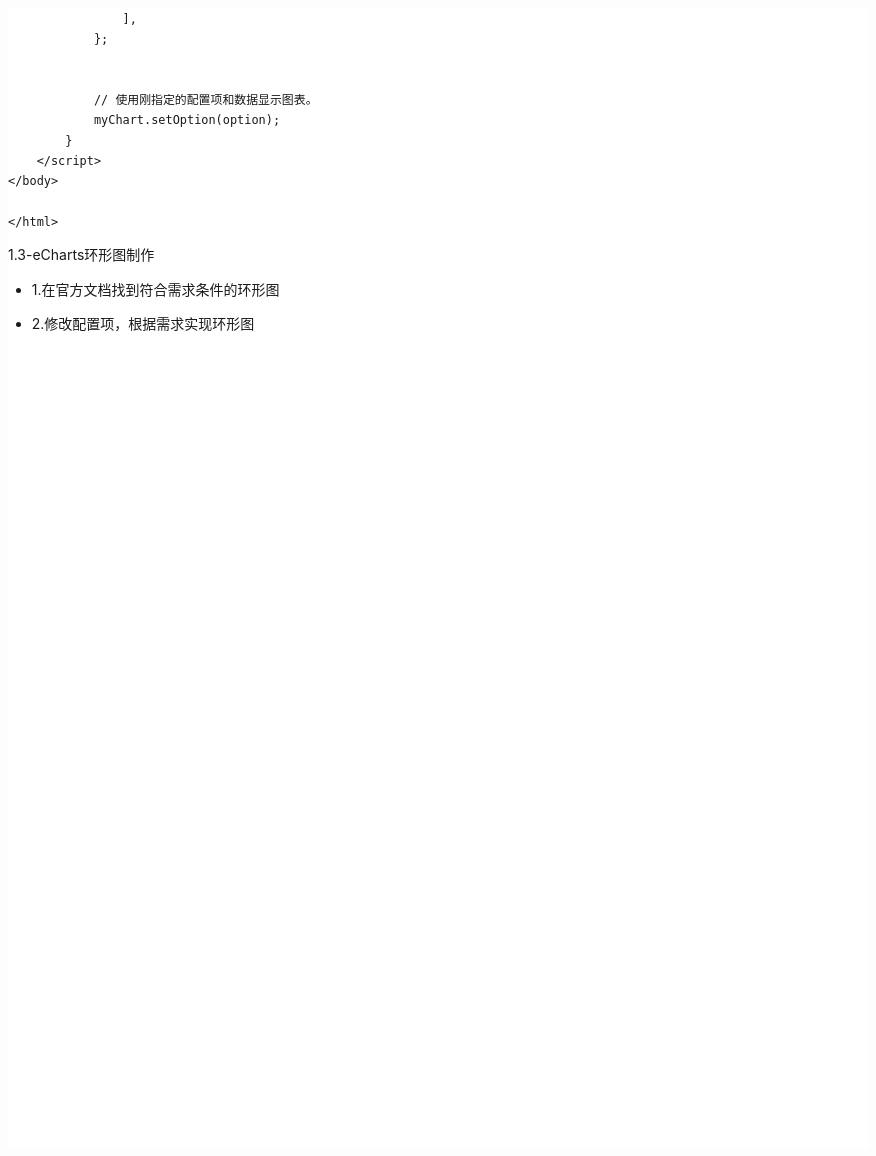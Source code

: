                     ],
                };
    
    
                // 使用刚指定的配置项和数据显示图表。
                myChart.setOption(option);
            }
        </script>
    </body>
    
    </html>



1.3-eCharts环形图制作

- 1.在官方文档找到符合需求条件的环形图



- 2.修改配置项，根据需求实现环形图



    <!DOCTYPE html>
    <html lang="en">
    
    <head>
        <meta charset="UTF-8">
        <meta name="viewport" content="width=device-width, initial-scale=1.0">
        <meta http-equiv="X-UA-Compatible" content="ie=edge">
        <title>Document</title>
        <script src="./echarts.js"></script>
    </head>
    
    <body>
        <!-- 为ECharts准备一个具备大小（宽高）的Dom -->
        <div id="main" style="width: 800px;height:800px;"></div>
        <script>
            // 基于准备好的dom，初始化echarts实例
            var myChart = echarts.init(document.getElementById('main'));
    
            option = {
                title: {
                    left: 'center',
                    text: '分类文章数量比',
                },
                tooltip: {
                    trigger: 'item',
                    formatter: "{a} <br/>{b}: {c} ({d}%)"
                },
                legend: {
                    orient: 'horizontal',
                    x: 'center',
                    data: ['爱生活', '趣美味', '爱旅行', '爱电影', '爱保健'],
                    top: 30
                },
                color: ['#5885e8', '#13cfd5', '#00ce68', '#ff9565', '#20ff19'],
                series: [
                    {
                        name: '分类名称',
                        type: 'pie',
                        radius: ['50%', '70%'],
                        avoidLabelOverlap: false,
                        label: {
                            emphasis: {
                                show: true,
                                textStyle: {
                                    fontSize: '30',
                                    fontWeight: 'bold'
                                }